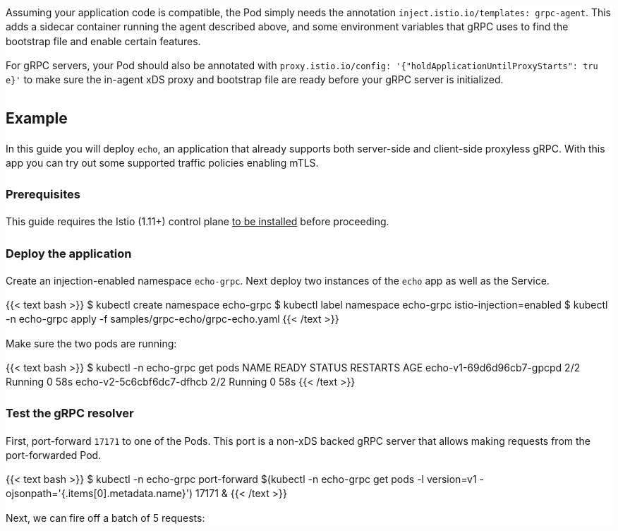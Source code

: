 Assuming your application code is compatible, the Pod simply needs the annotation `inject.istio.io/templates: grpc-agent`.
This adds a sidecar container running the agent described above, and some environment variables that gRPC uses to find
the bootstrap file and enable certain features.

For gRPC servers, your Pod should also be annotated with `proxy.istio.io/config: '{"holdApplicationUntilProxyStarts": true}'`
to make sure the in-agent xDS proxy and bootstrap file are ready before your gRPC server is initialized.

## Example

In this guide you will deploy `echo`, an application that already supports both server-side and client-side
proxyless gRPC. With this app you can try out some supported traffic policies enabling mTLS.

### Prerequisites

This guide requires the Istio (1.11+) control plane [to be installed](/pt-br/docs/setup/install/) before proceeding.

### Deploy the application

Create an injection-enabled namespace `echo-grpc`. Next deploy two instances of the `echo` app as well as the Service.

{{< text bash >}}
$ kubectl create namespace echo-grpc
$ kubectl label namespace echo-grpc istio-injection=enabled
$ kubectl -n echo-grpc apply -f samples/grpc-echo/grpc-echo.yaml
{{< /text >}}

Make sure the two pods are running:

{{< text bash >}}
$ kubectl -n echo-grpc get pods
NAME                       READY   STATUS    RESTARTS   AGE
echo-v1-69d6d96cb7-gpcpd   2/2     Running   0          58s
echo-v2-5c6cbf6dc7-dfhcb   2/2     Running   0          58s
{{< /text >}}

### Test the gRPC resolver

First, port-forward `17171` to one of the Pods. This port is a non-xDS backed gRPC server that allows making
requests from the port-forwarded Pod.

{{< text bash >}}
$ kubectl -n echo-grpc port-forward $(kubectl -n echo-grpc get pods -l version=v1 -ojsonpath='{.items[0].metadata.name}') 17171 &
{{< /text >}}

Next, we can fire off a batch of 5 requests:
